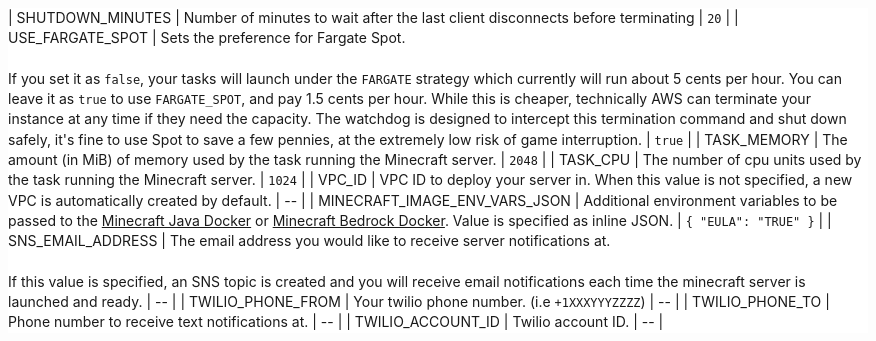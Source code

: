 | SHUTDOWN_MINUTES              | Number of minutes to wait after the last client disconnects before terminating                                                                                                                                                                                                                                                                                                                                                                                                                                                                             | `20`                 |
| USE_FARGATE_SPOT              | Sets the preference for Fargate Spot. <br /><br />If you set it as `false`, your tasks will launch under the `FARGATE` strategy which currently will run about 5 cents per hour. You can leave it as `true` to use `FARGATE_SPOT`, and pay 1.5 cents per hour. While this is cheaper, technically AWS can terminate your instance at any time if they need the capacity. The watchdog is designed to intercept this termination command and shut down safely, it's fine to use Spot to save a few pennies, at the extremely low risk of game interruption. | `true`               |
| TASK_MEMORY                   | The amount (in MiB) of memory used by the task running the Minecraft server.                                                                                                                                                                                                                                                                                                                                                                                                                                                                               | `2048`               |
| TASK_CPU                      | The number of cpu units used by the task running the Minecraft server.                                                                                                                                                                                                                                                                                                                                                                                                                                                                                     | `1024`               |
| VPC_ID                        | VPC ID to deploy your server in. When this value is not specified, a new VPC is automatically created by default.                                                                                                                                                                                                                                                                                                                                                                                                                                          | --                   |
| MINECRAFT_IMAGE_ENV_VARS_JSON | Additional environment variables to be passed to the [Minecraft Java Docker] or [Minecraft Bedrock Docker]. Value is specified as inline JSON.                                                                                                                                                                                                                                                                                                                                                                                                             | `{ "EULA": "TRUE" }` |
| SNS_EMAIL_ADDRESS             | The email address you would like to receive server notifications at. <br /><br />If this value is specified, an SNS topic is created and you will receive email notifications each time the minecraft server is launched and ready.                                                                                                                                                                                                                                                                                                                        | --                   |
| TWILIO_PHONE_FROM             | Your twilio phone number. (i.e `+1XXXYYYZZZZ`)                                                                                                                                                                                                                                                                                                                                                                                                                                                                                                             | --                   |
| TWILIO_PHONE_TO               | Phone number to receive text notifications at.                                                                                                                                                                                                                                                                                                                                                                                                                                                                                                             | --                   |
| TWILIO_ACCOUNT_ID             | Twilio account ID.                                                                                                                                                                                                                                                                                                                                                                                                                                                                                                                                         | --                   |

  [AWS CDK]: https://aws.amazon.com/cdk/
  [Open an AWS Account]: https://aws.amazon.com/premiumsupport/knowledge-center/create-and-activate-aws-account/
  [Install AWS CLI]: https://docs.aws.amazon.com/cli/latest/userguide/getting-started-install.html
  [Create an Admin IAM User]: https://docs.aws.amazon.com/IAM/latest/UserGuide/getting-started_create-admin-group.html
  [configure it]: https://docs.aws.amazon.com/cli/latest/userguide/cli-configure-quickstart.html
  [Create a public hosted zone]: https://docs.aws.amazon.com/Route53/latest/DeveloperGuide/CreatingHostedZone.html
  [Change the DNS servers]: https://docs.aws.amazon.com/Route53/latest/DeveloperGuide/migrate-dns-domain-inactive.html#migrate-dns-update-domain-inactive
  [NodeJS]: https://nodejs.org/en/download/
  [Git]: https://git-scm.com/download/win
  [Usage and Customization]: https://github.com/doctorray117/minecraft-ondemand#usage-and-customization
  [minecraft java docker]: https://hub.docker.com/r/itzg/minecraft-server
  [minecraft bedrock docker]: https://hub.docker.com/r/itzg/minecraft-bedrock-server